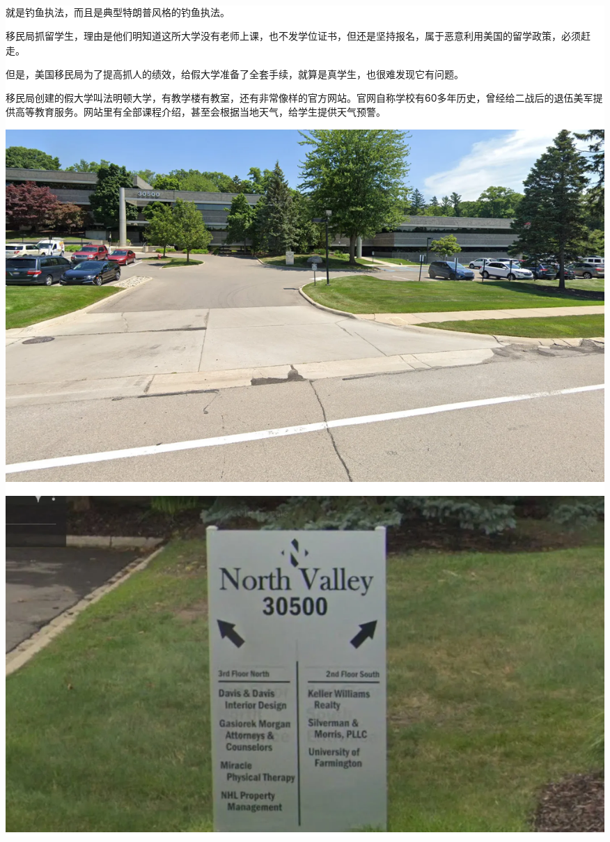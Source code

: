 就是钓鱼执法，而且是典型特朗普风格的钓鱼执法。

移民局抓留学生，理由是他们明知道这所大学没有老师上课，也不发学位证书，但还是坚持报名，属于恶意利用美国的留学政策，必须赶走。

但是，美国移民局为了提高抓人的绩效，给假大学准备了全套手续，就算是真学生，也很难发现它有问题。

移民局创建的假大学叫法明顿大学，有教学楼有教室，还有非常像样的官方网站。官网自称学校有60多年历史，曾经给二战后的退伍美军提供高等教育服务。网站里有全部课程介绍，甚至会根据当地天气，给学生提供天气预警。

![](/images/btnews/0001_0100/0054/image26.webp)

![](/images/btnews/0001_0100/0054/image27.webp)
